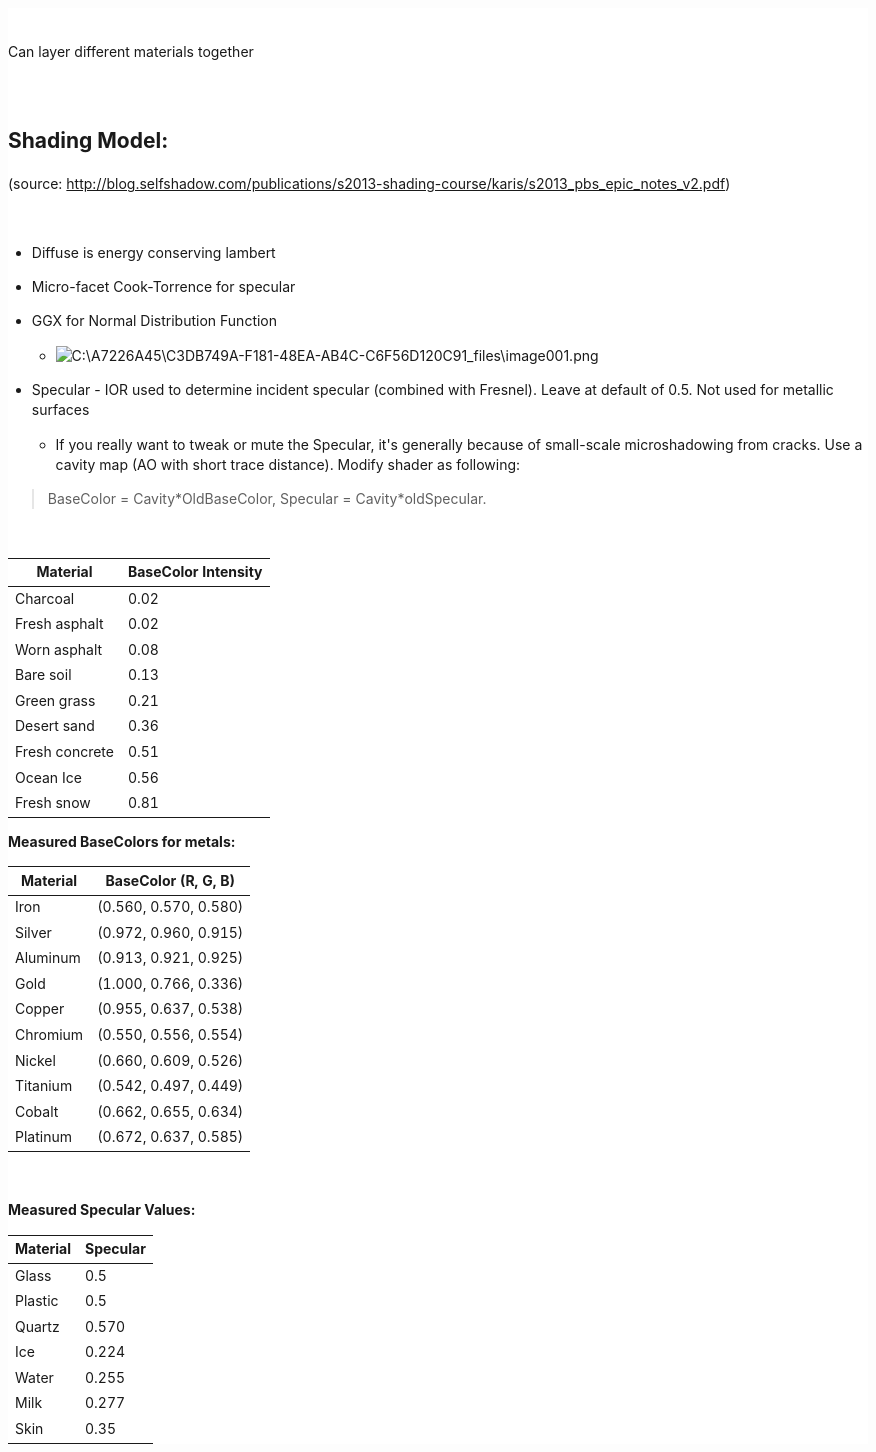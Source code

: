  

Can layer different materials together

 

Shading Model:
--------------

(source: <http://blog.selfshadow.com/publications/s2013-shading-course/karis/s2013_pbs_epic_notes_v2.pdf>)

 

-   Diffuse is energy conserving lambert

-   Micro-facet Cook-Torrence for specular

-   GGX for Normal Distribution Function

    -   <img src="process_markdown/assets/media/image1.png" alt="C:\A7226A45\C3DB749A-F181-48EA-AB4C-C6F56D120C91_files\image001.png" style="width:4.16667in;height:0.20833in" />

-   Specular - IOR used to determine incident specular (combined with Fresnel). Leave at default of 0.5. Not used for metallic surfaces

    -   If you really want to tweak or mute the Specular, it's generally because of small-scale microshadowing from cracks. Use a cavity map (AO with short trace distance). Modify shader as following:

> BaseColor = Cavity\*OldBaseColor, Specular = Cavity\*oldSpecular.

 

<table><thead><tr class="header"><th><strong>Material</strong></th><th><strong>BaseColor Intensity</strong></th></tr></thead><tbody><tr class="odd"><td>Charcoal</td><td>0.02</td></tr><tr class="even"><td>Fresh asphalt</td><td>0.02</td></tr><tr class="odd"><td>Worn asphalt</td><td>0.08</td></tr><tr class="even"><td>Bare soil</td><td>0.13</td></tr><tr class="odd"><td>Green grass</td><td>0.21</td></tr><tr class="even"><td>Desert sand</td><td>0.36</td></tr><tr class="odd"><td>Fresh concrete</td><td>0.51</td></tr><tr class="even"><td>Ocean Ice</td><td>0.56</td></tr><tr class="odd"><td>Fresh snow</td><td>0.81</td></tr></tbody></table>

**Measured BaseColors for metals:**

<table><thead><tr class="header"><th><strong>Material</strong></th><th><strong>BaseColor (R, G, B)</strong></th></tr></thead><tbody><tr class="odd"><td>Iron</td><td>(0.560, 0.570, 0.580)</td></tr><tr class="even"><td>Silver</td><td>(0.972, 0.960, 0.915)</td></tr><tr class="odd"><td>Aluminum</td><td>(0.913, 0.921, 0.925)</td></tr><tr class="even"><td>Gold</td><td>(1.000, 0.766, 0.336)</td></tr><tr class="odd"><td>Copper</td><td>(0.955, 0.637, 0.538)</td></tr><tr class="even"><td>Chromium</td><td>(0.550, 0.556, 0.554)</td></tr><tr class="odd"><td>Nickel</td><td>(0.660, 0.609, 0.526)</td></tr><tr class="even"><td>Titanium</td><td>(0.542, 0.497, 0.449)</td></tr><tr class="odd"><td>Cobalt</td><td>(0.662, 0.655, 0.634)</td></tr><tr class="even"><td>Platinum</td><td>(0.672, 0.637, 0.585)</td></tr></tbody></table>

 

**Measured Specular Values:**

<table><thead><tr class="header"><th><strong>Material</strong></th><th><strong>Specular</strong></th></tr></thead><tbody><tr class="odd"><td>Glass</td><td>0.5</td></tr><tr class="even"><td>Plastic</td><td>0.5</td></tr><tr class="odd"><td>Quartz</td><td>0.570</td></tr><tr class="even"><td>Ice</td><td>0.224</td></tr><tr class="odd"><td>Water</td><td>0.255</td></tr><tr class="even"><td>Milk</td><td>0.277</td></tr><tr class="odd"><td>Skin</td><td>0.35</td></tr></tbody></table>
